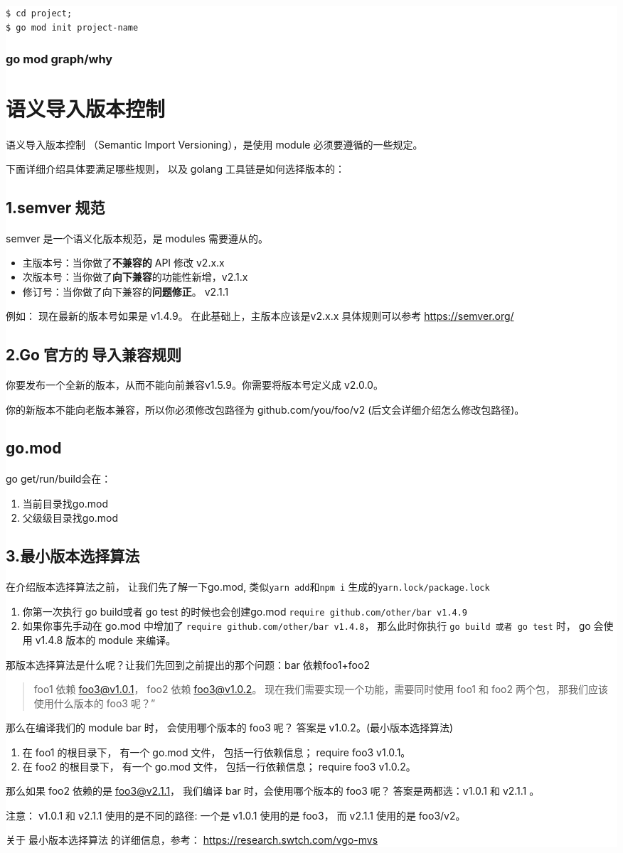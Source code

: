     $ cd project;
    $ go mod init project-name

### go mod graph/why

# 语义导入版本控制
语义导入版本控制 （Semantic Import Versioning），是使用 module 必须要遵循的一些规定。

下面详细介绍具体要满足哪些规则， 以及 golang 工具链是如何选择版本的：

## 1.semver 规范
semver 是一个语义化版本规范，是 modules 需要遵从的。

- 主版本号：当你做了**不兼容的** API 修改  v2.x.x
- 次版本号：当你做了**向下兼容**的功能性新增，v2.1.x
- 修订号：当你做了向下兼容的**问题修正**。 v2.1.1

例如： 现在最新的版本号如果是 v1.4.9。 在此基础上，主版本应该是v2.x.x
具体规则可以参考 https://semver.org/

## 2.Go 官方的 导入兼容规则
你要发布一个全新的版本，从而不能向前兼容v1.5.9。你需要将版本号定义成 v2.0.0。

你的新版本不能向老版本兼容，所以你必须修改包路径为 github.com/you/foo/v2 (后文会详细介绍怎么修改包路径)。

## go.mod
go get/run/build会在：
1. 当前目录找go.mod
1. 父级级目录找go.mod

## 3.最小版本选择算法
在介绍版本选择算法之前， 让我们先了解一下go.mod, 类似`yarn add`和`npm i` 生成的`yarn.lock/package.lock`
1. 你第一次执行 go build或者 go test 的时候也会创建go.mod `require github.com/other/bar v1.4.9 `
2. 如果你事先手动在 go.mod 中增加了 `require github.com/other/bar v1.4.8`， 那么此时你执行 `go build 或者 go test` 时， go 会使用 v1.4.8 版本的 module 来编译。

那版本选择算法是什么呢？让我们先回到之前提出的那个问题：bar 依赖foo1+foo2

> foo1 依赖 foo3@v1.0.1， foo2 依赖 foo3@v1.0.2。 现在我们需要实现一个功能，需要同时使用 foo1 和 foo2 两个包， 那我们应该使用什么版本的 foo3 呢？”

那么在编译我们的 module bar 时， 会使用哪个版本的 foo3 呢？ 答案是 v1.0.2。(最小版本选择算法)

1. 在 foo1 的根目录下， 有一个 go.mod 文件， 包括一行依赖信息； require foo3 v1.0.1。 
2. 在 foo2 的根目录下， 有一个 go.mod 文件， 包括一行依赖信息； require foo3 v1.0.2。

那么如果 foo2 依赖的是 foo3@v2.1.1， 我们编译 bar 时，会使用哪个版本的 foo3 呢？ 答案是两都选：v1.0.1 和 v2.1.1 。

注意： v1.0.1 和 v2.1.1 使用的是不同的路径:
一个是 v1.0.1 使用的是 foo3， 而 v2.1.1 使用的是 foo3/v2。 

关于 最小版本选择算法 的详细信息，参考： https://research.swtch.com/vgo-mvs
